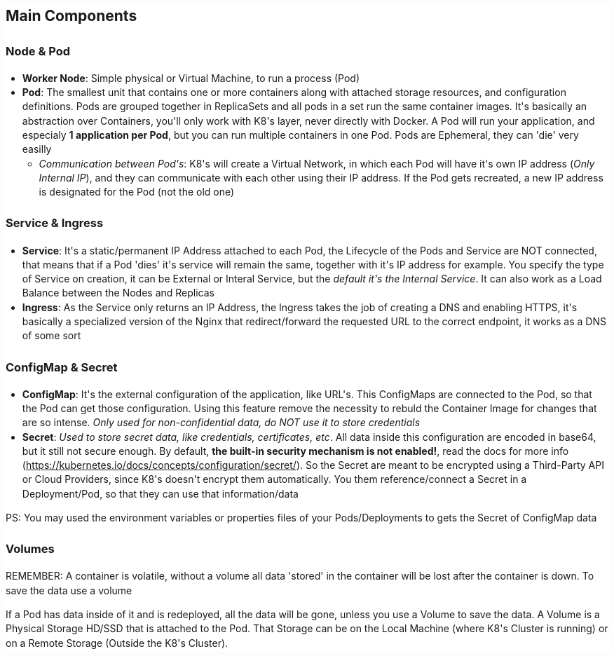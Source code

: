 
## **Main Components**

### **Node & Pod**

- **Worker Node**: Simple physical or Virtual Machine, to run a process (Pod)
- **Pod**: The smallest unit that contains one or more containers along with attached storage resources, and configuration definitions. Pods are grouped together in ReplicaSets and all pods in a set run the same container images. It's basically an abstraction over Containers, you'll only work with K8's layer, never directly with Docker. A Pod will run your application, and especialy **1 application per Pod**, but you can run multiple containers in one Pod. Pods are Ephemeral, they can 'die' very easilly
  - _Communication between Pod's_: K8's will create a Virtual Network, in which each Pod will have it's own IP address (_Only Internal IP_), and they can communicate with each other using their IP address. If the Pod gets recreated, a new IP address is designated for the Pod (not the old one)

### **Service & Ingress**

- **Service**: It's a static/permanent IP Address attached to each Pod, the Lifecycle of the Pods and Service are NOT connected, that means that if a Pod 'dies' it's service will remain the same, together with it's IP address for example. You specify the type of Service on creation, it can be External or Interal Service, but the _default it's the Internal Service_. It can also work as a Load Balance between the Nodes and Replicas
- **Ingress**: As the Service only returns an IP Address, the Ingress takes the job of creating a DNS and enabling HTTPS, it's basically a specialized version of the Nginx that redirect/forward the requested URL to the correct endpoint, it works as a DNS of some sort

### **ConfigMap & Secret**

- **ConfigMap**: It's the external configuration of the application, like URL's. This ConfigMaps are connected to the Pod, so that the Pod can get those configuration. Using this feature remove the necessity to rebuld the Container Image for changes that are so intense. _Only used for non-confidential data, do NOT use it to store credentials_
- **Secret**: _Used to store secret data, like credentials, certificates, etc_. All data inside this configuration are encoded in base64, but it still not secure enough. By default, **the built-in security mechanism is not enabled!**, read the docs for more info (https://kubernetes.io/docs/concepts/configuration/secret/). So the Secret are meant to be encrypted using a Third-Party API or Cloud Providers, since K8's doesn't encrypt them automatically. You them reference/connect a Secret in a Deployment/Pod, so that they can use that information/data

PS: You may used the environment variables or properties files of your Pods/Deployments to gets the Secret of ConfigMap data

### **Volumes**

REMEMBER: A container is volatile, without a volume all data 'stored' in the container will be lost after the container is down. To save the data use a volume

If a Pod has data inside of it and is redeployed, all the data will be gone, unless you use a Volume to save the data.
A Volume is a Physical Storage HD/SSD that is attached to the Pod. That Storage can be on the Local Machine (where K8's Cluster is running) or on a Remote Storage (Outside the K8's Cluster).
